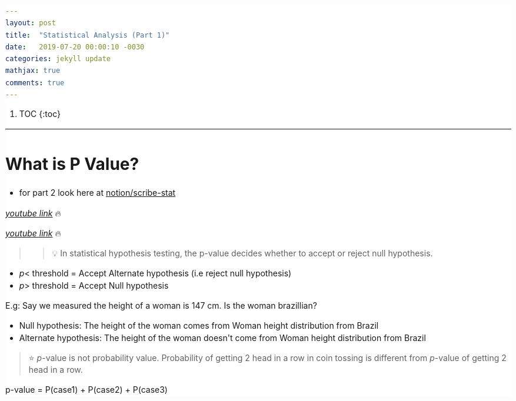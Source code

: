 ```yaml
---
layout: post
title:  "Statistical Analysis (Part 1)"
date:   2019-07-20 00:00:10 -0030
categories: jekyll update
mathjax: true
comments: true
---
```


1. TOC
{:toc}
---

# What is P Value?

- for part 2 look here at [notion/scribe-stat](https://www.notion.so/Statistical-Distribution-Part-1-25ff5043e00643bf8fcb713611f31240)

<center>
<figure class="video_container">
  <iframe src="https://www.youtube.com/embed/vemZtEM63GY" frameborder="0" allowfullscreen="true" width="100%" height="300"> </iframe>
</figure>
</center>

_[youtube link](https://www.youtube.com/watch?v=vemZtEM63GY)_ :fire:


<center>
<figure class="video_container">
  <iframe src="https://www.youtube.com/embed/JQc3yx0-Q9E" frameborder="0" allowfullscreen="true" width="100%" height="300"> </iframe>
</figure>
</center>

_[youtube link](https://www.youtube.com/watch?v=JQc3yx0-Q9E)_ :fire:

>> :bulb: In statistical hypothesis testing, the p-value decides whether to accept or reject null hypothesis.

- $p \lt$ threshold = Accept Alternate hypothesis (i.e reject null hypothesis)
- $p \gt$ threshold = Accept Null hypothesis

E.g: Say we measured the height of a woman is $147$ cm. Is the woman brazillian?
- Null hypothesis: The height of the woman comes from Woman height distribution from Brazil
- Alternate hypothesis:  The height of the woman doesn't come from Woman height distribution from Brazil

> :star: $p$-value is not probability value. Probability of getting 2 head in a row in coin tossing is different from $p$-value of getting 2 head in a row. 

p-value = P(case1) + P(case2) + P(case3)

